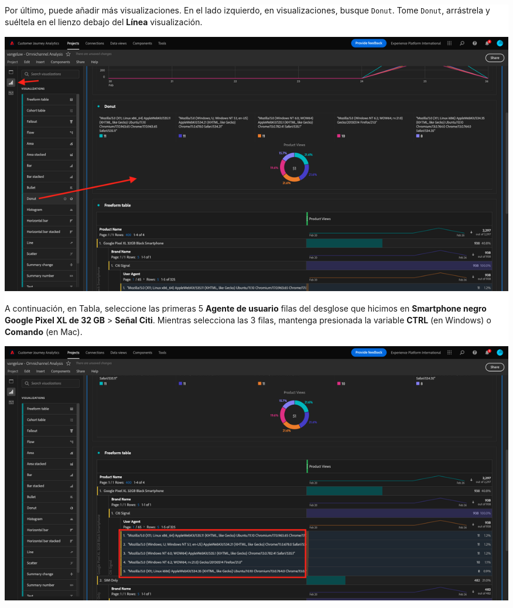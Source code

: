 Por último, puede añadir más visualizaciones. En el lado izquierdo, en visualizaciones, busque `Donut`. Tome `Donut`, arrástrela y suéltela en el lienzo debajo del **Línea** visualización.

![demostración](./images/pro18.png)

A continuación, en Tabla, seleccione las primeras 5 **Agente de usuario**  filas del desglose que hicimos en **Smartphone negro Google Pixel XL de 32 GB** > **Señal Citi**. Mientras selecciona las 3 filas, mantenga presionada la variable **CTRL** (en Windows) o **Comando** (en Mac).

![demostración](./images/pro20.png)
